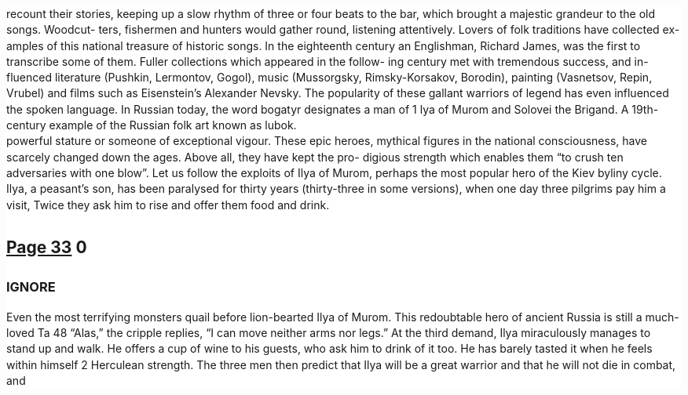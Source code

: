 recount their stories, keeping up a slow rhythm 
of three or four beats to the bar, which brought 
a majestic grandeur to the old songs. Woodcut- 
ters, fishermen and hunters would gather round, 
listening attentively. 
Lovers of folk traditions have collected ex- 
amples of this national treasure of historic songs. 
In the eighteenth century an Englishman, Richard 
James, was the first to transcribe some of them. 
Fuller collections which appeared in the follow- 
ing century met with tremendous success, and in- 
fluenced literature (Pushkin, Lermontov, Gogol), 
music (Mussorgsky, Rimsky-Korsakov, Borodin), 
painting (Vasnetsov, Repin, Vrubel) and films 
such as Eisenstein’s Alexander Nevsky. The 
popularity of these gallant warriors of legend has 
even influenced the spoken language. In Russian 
today, the word bogatyr designates a man of 
1 lya of Murom and Solovei 
the Brigand. A 19th-century 
example of the Russian folk 
art known as lubok.  
powerful stature or someone of exceptional 
vigour. These epic heroes, mythical figures in the 
national consciousness, have scarcely changed 
down the ages. Above all, they have kept the pro- 
digious strength which enables them “to crush 
ten adversaries with one blow”. Let us follow the 
exploits of Ilya of Murom, perhaps the most 
popular hero of the Kiev byliny cycle. 
Ilya, a peasant’s son, has been paralysed for 
thirty years (thirty-three in some versions), when 
one day three pilgrims pay him a visit, Twice they 
ask him to rise and offer them food and drink.

## [Page 33](083935engo.pdf#page=33) 0

### IGNORE

Even the most terrifying monsters quail before 
lion-bearted Ilya of Murom. This redoubtable 
hero of ancient Russia is still a much-loved 
Ta 
48 
“Alas,” the cripple replies, “I can move neither 
arms nor legs.” At the third demand, Ilya 
miraculously manages to stand up and walk. He 
offers a cup of wine to his guests, who ask him 
to drink of it too. He has barely tasted it when 
he feels within himself 2 Herculean strength. The 
three men then predict that Ilya will be a great 
warrior and that he will not die in combat, and 
